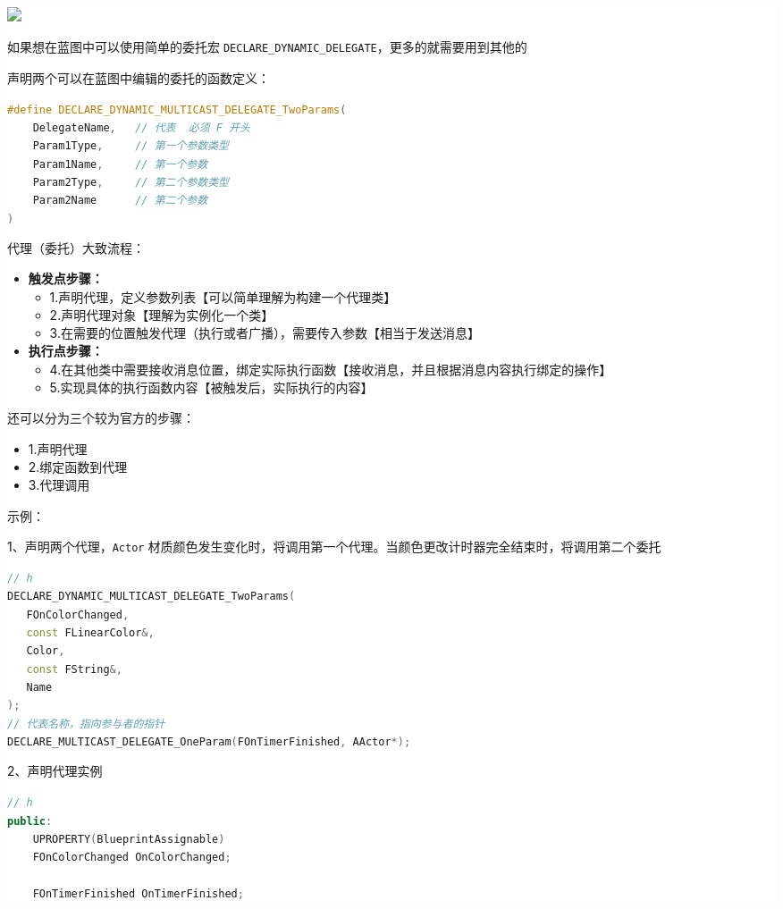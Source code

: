 ![](http://www.droliz.cn/markdown_img/Pasted%20image%2020220821194443.png)

如果想在蓝图中可以使用简单的委托宏 `DECLARE_DYNAMIC_DELEGATE`，更多的就需要用到其他的

声明两个可以在蓝图中编辑的委托的函数定义：

```cpp
#define DECLARE_DYNAMIC_MULTICAST_DELEGATE_TwoParams( 
	DelegateName,   // 代表  必须 F 开头
	Param1Type,     // 第一个参数类型
	Param1Name,     // 第一个参数
	Param2Type,     // 第二个参数类型
	Param2Name      // 第二个参数
)
```

代理（委托）大致流程：

* **触发点步骤：**
	-   1.声明代理，定义参数列表【可以简单理解为构建一个代理类】
	-   2.声明代理对象【理解为实例化一个类】
	-   3.在需要的位置触发代理（执行或者广播），需要传入参数【相当于发送消息】
* **执行点步骤：**
	-   4.在其他类中需要接收消息位置，绑定实际执行函数【接收消息，并且根据消息内容执行绑定的操作】
	-   5.实现具体的执行函数内容【被触发后，实际执行的内容】

还可以分为三个较为官方的步骤：
-   1.声明代理
-   2.绑定函数到代理
-   3.代理调用

示例：

1、声明两个代理，`Actor` 材质颜色发生变化时，将调用第一个代理。当颜色更改计时器完全结束时，将调用第二个委托

```cpp
// h
DECLARE_DYNAMIC_MULTICAST_DELEGATE_TwoParams(  
   FOnColorChanged,  
   const FLinearColor&,  
   Color,  
   const FString&,  
   Name  
);  
// 代表名称，指向参与者的指针
DECLARE_MULTICAST_DELEGATE_OneParam(FOnTimerFinished, AActor*);
```

2、声明代理实例

```cpp
// h
public:
	UPROPERTY(BlueprintAssignable)  
	FOnColorChanged OnColorChanged;  
	  
	FOnTimerFinished OnTimerFinished;
```
